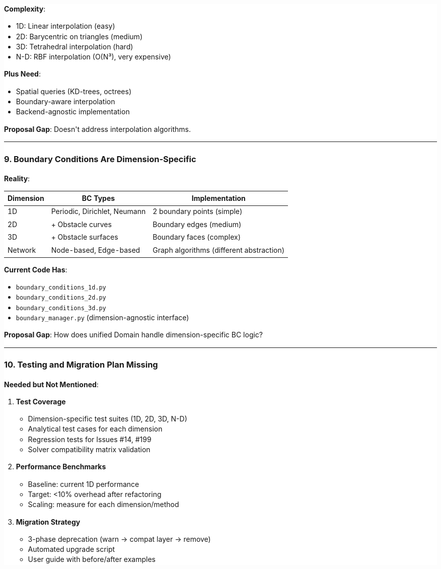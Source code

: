 **Complexity**:
- 1D: Linear interpolation (easy)
- 2D: Barycentric on triangles (medium)
- 3D: Tetrahedral interpolation (hard)
- N-D: RBF interpolation (O(N³), very expensive)

**Plus Need**:
- Spatial queries (KD-trees, octrees)
- Boundary-aware interpolation
- Backend-agnostic implementation

**Proposal Gap**: Doesn't address interpolation algorithms.

---

### 9. Boundary Conditions Are Dimension-Specific

**Reality**:

| Dimension | BC Types | Implementation |
|-----------|----------|----------------|
| 1D | Periodic, Dirichlet, Neumann | 2 boundary points (simple) |
| 2D | + Obstacle curves | Boundary edges (medium) |
| 3D | + Obstacle surfaces | Boundary faces (complex) |
| Network | Node-based, Edge-based | Graph algorithms (different abstraction) |

**Current Code Has**:
- `boundary_conditions_1d.py`
- `boundary_conditions_2d.py`
- `boundary_conditions_3d.py`
- `boundary_manager.py` (dimension-agnostic interface)

**Proposal Gap**: How does unified Domain handle dimension-specific BC logic?

---

### 10. Testing and Migration Plan Missing

**Needed but Not Mentioned**:

1. **Test Coverage**
   - Dimension-specific test suites (1D, 2D, 3D, N-D)
   - Analytical test cases for each dimension
   - Regression tests for Issues #14, #199
   - Solver compatibility matrix validation

2. **Performance Benchmarks**
   - Baseline: current 1D performance
   - Target: <10% overhead after refactoring
   - Scaling: measure for each dimension/method

3. **Migration Strategy**
   - 3-phase deprecation (warn → compat layer → remove)
   - Automated upgrade script
   - User guide with before/after examples
